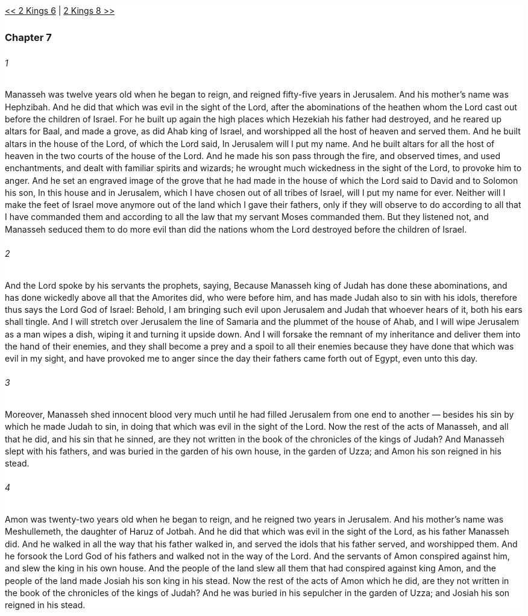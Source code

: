 [<< 2 Kings 6](2%20Kings%206.md)  |  [2 Kings 8 >>](2%20Kings%208.md)

### Chapter 7
###### 1
Manasseh was twelve years old when he began to reign, and reigned fifty-five years in Jerusalem. And his mother’s name was Hephzibah. And he did that which was evil in the sight of the Lord, after the abominations of the heathen whom the Lord cast out before the children of Israel. For he built up again the high places which Hezekiah his father had destroyed, and he reared up altars for Baal, and made a grove, as did Ahab king of Israel, and worshipped all the host of heaven and served them. And he built altars in the house of the Lord, of which the Lord said, In Jerusalem will I put my name. And he built altars for all the host of heaven in the two courts of the house of the Lord. And he made his son pass through the fire, and observed times, and used enchantments, and dealt with familiar spirits and wizards; he wrought much wickedness in the sight of the Lord, to provoke him to anger. And he set an engraved image of the grove that he had made in the house of which the Lord said to David and to Solomon his son, In this house and in Jerusalem, which I have chosen out of all tribes of Israel, will I put my name for ever. Neither will I make the feet of Israel move anymore out of the land which I gave their fathers, only if they will observe to do according to all that I have commanded them and according to all the law that my servant Moses commanded them. But they listened not, and Manasseh seduced them to do more evil than did the nations whom the Lord destroyed before the children of Israel.

###### 2
And the Lord spoke by his servants the prophets, saying, Because Manasseh king of Judah has done these abominations, and has done wickedly above all that the Amorites did, who were before him, and has made Judah also to sin with his idols, therefore thus says the Lord God of Israel: Behold, I am bringing such evil upon Jerusalem and Judah that whoever hears of it, both his ears shall tingle. And I will stretch over Jerusalem the line of Samaria and the plummet of the house of Ahab, and I will wipe Jerusalem as a man wipes a dish, wiping it and turning it upside down. And I will forsake the remnant of my inheritance and deliver them into the hand of their enemies, and they shall become a prey and a spoil to all their enemies because they have done that which was evil in my sight, and have provoked me to anger since the day their fathers came forth out of Egypt, even unto this day.

###### 3
Moreover, Manasseh shed innocent blood very much until he had filled Jerusalem from one end to another — besides his sin by which he made Judah to sin, in doing that which was evil in the sight of the Lord. Now the rest of the acts of Manasseh, and all that he did, and his sin that he sinned, are they not written in the book of the chronicles of the kings of Judah? And Manasseh slept with his fathers, and was buried in the garden of his own house, in the garden of Uzza; and Amon his son reigned in his stead.

###### 4
Amon was twenty-two years old when he began to reign, and he reigned two years in Jerusalem. And his mother’s name was Meshullemeth, the daughter of Haruz of Jotbah. And he did that which was evil in the sight of the Lord, as his father Manasseh did. And he walked in all the way that his father walked in, and served the idols that his father served, and worshipped them. And he forsook the Lord God of his fathers and walked not in the way of the Lord. And the servants of Amon conspired against him, and slew the king in his own house. And the people of the land slew all them that had conspired against king Amon, and the people of the land made Josiah his son king in his stead. Now the rest of the acts of Amon which he did, are they not written in the book of the chronicles of the kings of Judah? And he was buried in his sepulcher in the garden of Uzza; and Josiah his son reigned in his stead.
